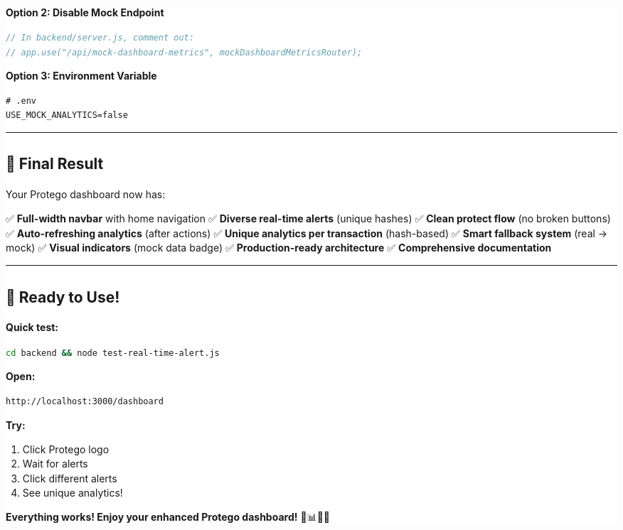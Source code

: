 **Option 2: Disable Mock Endpoint**
```javascript
// In backend/server.js, comment out:
// app.use("/api/mock-dashboard-metrics", mockDashboardMetricsRouter);
```

**Option 3: Environment Variable**
```env
# .env
USE_MOCK_ANALYTICS=false
```

---

## 🎉 Final Result

Your Protego dashboard now has:

✅ **Full-width navbar** with home navigation
✅ **Diverse real-time alerts** (unique hashes)
✅ **Clean protect flow** (no broken buttons)
✅ **Auto-refreshing analytics** (after actions)
✅ **Unique analytics per transaction** (hash-based)
✅ **Smart fallback system** (real → mock)
✅ **Visual indicators** (mock data badge)
✅ **Production-ready architecture**
✅ **Comprehensive documentation**

---

## 🚀 Ready to Use!

**Quick test:**
```bash
cd backend && node test-real-time-alert.js
```

**Open:**
```
http://localhost:3000/dashboard
```

**Try:**
1. Click Protego logo
2. Wait for alerts
3. Click different alerts
4. See unique analytics!

**Everything works! Enjoy your enhanced Protego dashboard!** 🎨📊🚀✨
